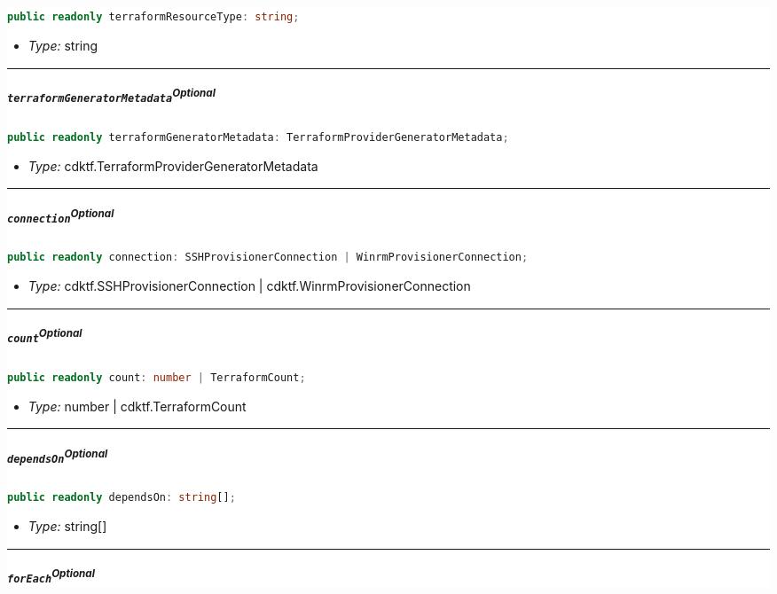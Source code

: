 ```typescript
public readonly terraformResourceType: string;
```

- *Type:* string

---

##### `terraformGeneratorMetadata`<sup>Optional</sup> <a name="terraformGeneratorMetadata" id="@cdktf/provider-databricks.recipient.Recipient.property.terraformGeneratorMetadata"></a>

```typescript
public readonly terraformGeneratorMetadata: TerraformProviderGeneratorMetadata;
```

- *Type:* cdktf.TerraformProviderGeneratorMetadata

---

##### `connection`<sup>Optional</sup> <a name="connection" id="@cdktf/provider-databricks.recipient.Recipient.property.connection"></a>

```typescript
public readonly connection: SSHProvisionerConnection | WinrmProvisionerConnection;
```

- *Type:* cdktf.SSHProvisionerConnection | cdktf.WinrmProvisionerConnection

---

##### `count`<sup>Optional</sup> <a name="count" id="@cdktf/provider-databricks.recipient.Recipient.property.count"></a>

```typescript
public readonly count: number | TerraformCount;
```

- *Type:* number | cdktf.TerraformCount

---

##### `dependsOn`<sup>Optional</sup> <a name="dependsOn" id="@cdktf/provider-databricks.recipient.Recipient.property.dependsOn"></a>

```typescript
public readonly dependsOn: string[];
```

- *Type:* string[]

---

##### `forEach`<sup>Optional</sup> <a name="forEach" id="@cdktf/provider-databricks.recipient.Recipient.property.forEach"></a>
